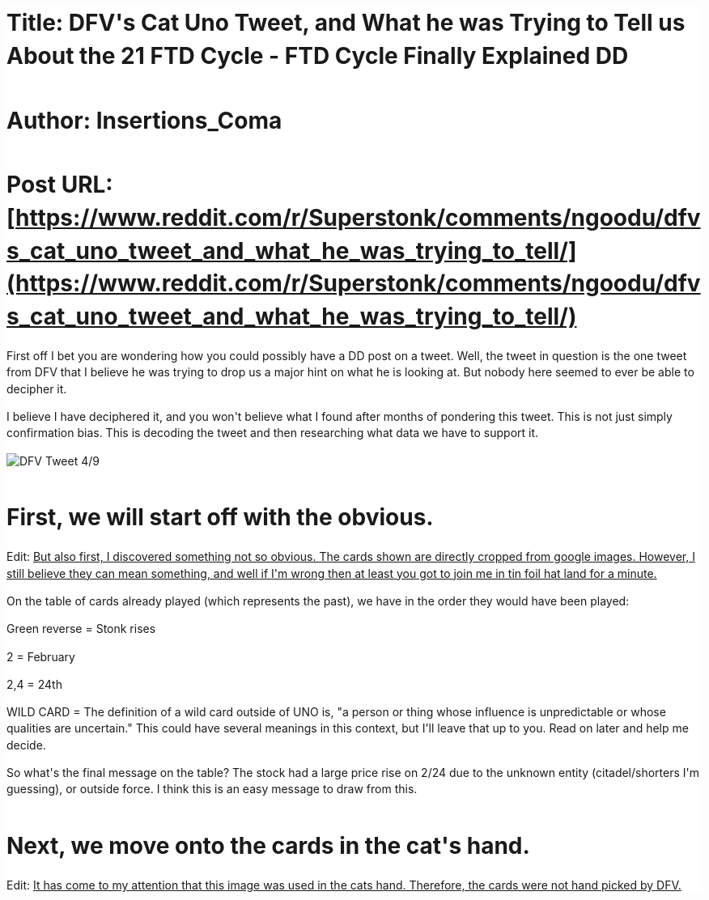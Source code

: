 # Title: DFV's Cat Uno Tweet, and What he was Trying to Tell us About the 21 FTD Cycle - FTD Cycle Finally Explained DD
# Author: Insertions_Coma
# Post URL: [https://www.reddit.com/r/Superstonk/comments/ngoodu/dfvs_cat_uno_tweet_and_what_he_was_trying_to_tell/](https://www.reddit.com/r/Superstonk/comments/ngoodu/dfvs_cat_uno_tweet_and_what_he_was_trying_to_tell/)


First off I bet you are wondering how you could possibly have a DD post on a tweet. Well, the tweet in question is the one tweet from DFV that I believe he was trying to drop us a major hint on what he is looking at. But nobody here seemed to ever be able to decipher it.

I believe I have deciphered it, and you won't believe what I found after months of pondering this tweet. This is not just simply confirmation bias. This is decoding the tweet and then researching what data we have to support it.

![DFV Tweet 4\/9](https://preview.redd.it/ry2vy4qod6071.png?width=1500&format=png&auto=webp&s=fd5a55a8bc9c62e44a77a303d34dfd529527df16)

# First, we will start off with the obvious.

Edit: [But also first, I discovered something not so obvious. The cards shown are directly cropped from google images. However, I still believe they can mean something, and well if I'm wrong then at least you got to join me in tin foil hat land for a minute.](https://www.reddit.com/r/Superstonk/comments/mo1pfh/i_am_here_to_burst_your_bubble_analysing_dfvs/)

On the table of cards already played (which represents the past), we have in the order they would have been played:

Green reverse = Stonk rises

2 = February

2,4 = 24th

WILD CARD = The definition of a wild card outside of UNO is, "a person or thing whose influence is unpredictable or whose qualities are uncertain." This could have several meanings in this context, but I'll leave that up to you. Read on later and help me decide.

So what's the final message on the table? The stock had a large price rise on 2/24 due to the unknown entity (citadel/shorters I'm guessing), or outside force. I think this is an easy message to draw from this.

# Next, we move onto the cards in the cat's hand.

Edit: [It has come to my attention that this image was used in the cats hand. Therefore, the cards were not hand picked by DFV.](https://www.reddit.com/r/Superstonk/comments/ngoodu/dfvs_cat_uno_tweet_and_what_he_was_trying_to_tell/gys2o81?utm_source=share&utm_medium=web2x&context=3)
